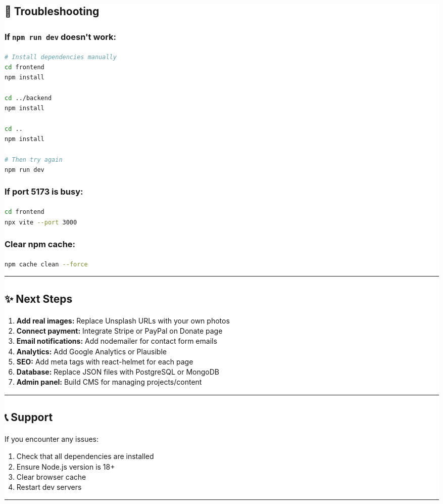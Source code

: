 ## 🐛 Troubleshooting

### If `npm run dev` doesn't work:
```bash
# Install dependencies manually
cd frontend
npm install

cd ../backend
npm install

cd ..
npm install

# Then try again
npm run dev
```

### If port 5173 is busy:
```bash
cd frontend
npx vite --port 3000
```

### Clear npm cache:
```bash
npm cache clean --force
```

---

## ✨ Next Steps

1. **Add real images:** Replace Unsplash URLs with your own photos
2. **Connect payment:** Integrate Stripe or PayPal on Donate page
3. **Email notifications:** Add nodemailer for contact form emails
4. **Analytics:** Add Google Analytics or Plausible
5. **SEO:** Add meta tags with react-helmet for each page
6. **Database:** Replace JSON files with PostgreSQL or MongoDB
7. **Admin panel:** Build CMS for managing projects/content

---

## 📞 Support

If you encounter any issues:
1. Check that all dependencies are installed
2. Ensure Node.js version is 18+
3. Clear browser cache
4. Restart dev servers

---